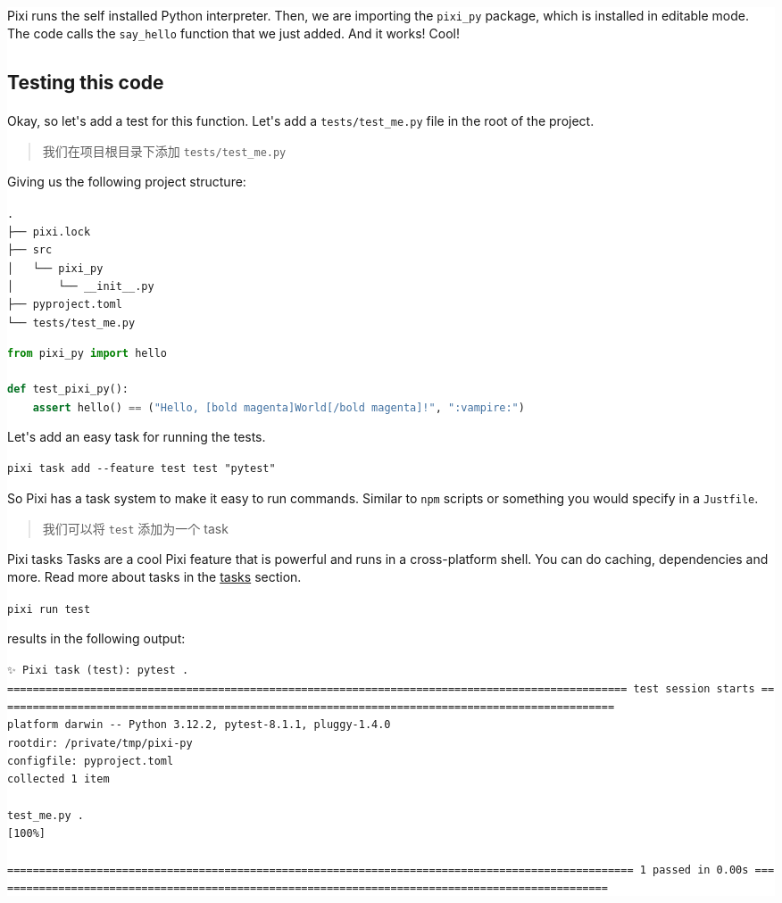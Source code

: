 Pixi runs the self installed Python interpreter. Then, we are importing the `pixi_py` package, which is installed in editable mode. The code calls the `say_hello` function that we just added. And it works! Cool!

## Testing this code
Okay, so let's add a test for this function. Let's add a `tests/test_me.py` file in the root of the project.
>  我们在项目根目录下添加 `tests/test_me.py`

Giving us the following project structure:

```
.
├── pixi.lock
├── src
│   └── pixi_py
│       └── __init__.py
├── pyproject.toml
└── tests/test_me.py
```

```python
from pixi_py import hello

def test_pixi_py():
    assert hello() == ("Hello, [bold magenta]World[/bold magenta]!", ":vampire:")
```

Let's add an easy task for running the tests.

```
pixi task add --feature test test "pytest"
```

So Pixi has a task system to make it easy to run commands. Similar to `npm` scripts or something you would specify in a `Justfile`.
>  我们可以将 `test` 添加为一个 task

Pixi tasks
Tasks are a cool Pixi feature that is powerful and runs in a cross-platform shell. You can do caching, dependencies and more. Read more about tasks in the [tasks](https://pixi.sh/v0.53.0/workspace/advanced_tasks/) section.

```
pixi run test
```

results in the following output:

```
✨ Pixi task (test): pytest .
================================================================================================= test session starts =================================================================================================
platform darwin -- Python 3.12.2, pytest-8.1.1, pluggy-1.4.0
rootdir: /private/tmp/pixi-py
configfile: pyproject.toml
collected 1 item

test_me.py .                                                                                                                                                                                                    [100%]

================================================================================================== 1 passed in 0.00s =================================================================================================
```
